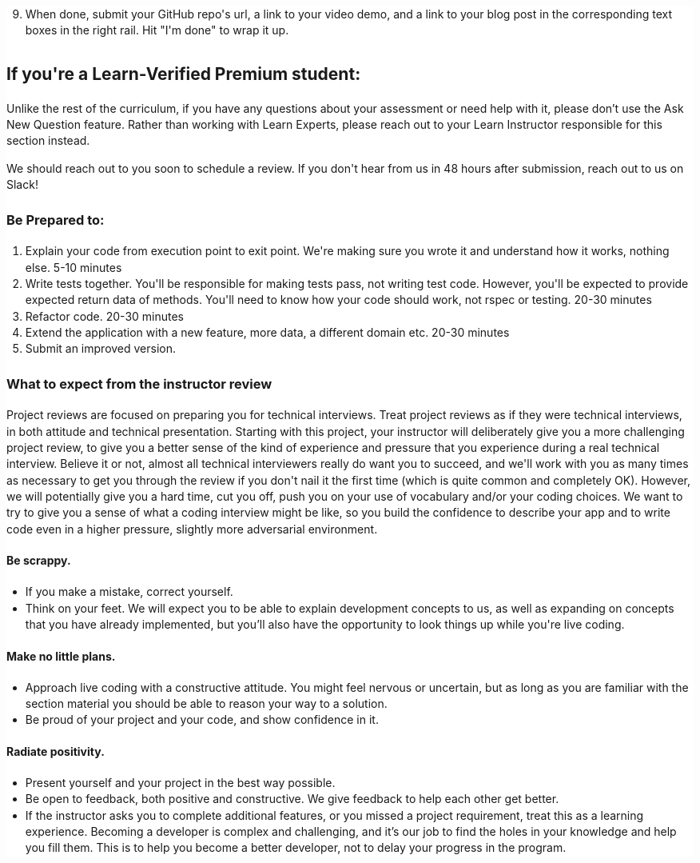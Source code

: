 9. When done, submit your GitHub repo's url, a link to your video demo, and a link to your blog post in the corresponding text boxes in the right rail. Hit "I'm done" to wrap it up.

## If you're a Learn-Verified Premium student:

Unlike the rest of the curriculum, if you have any questions about your assessment or need help with it, please don’t use the Ask New Question feature. Rather than working with Learn Experts, please reach out to your Learn Instructor responsible for this section instead.

We should reach out to you soon to schedule a review. If you don't hear from us in 48 hours after submission, reach out to us on Slack!

### Be Prepared to:

1. Explain your code from execution point to exit point. We're making sure you wrote it and understand how it works, nothing else. 5-10 minutes
2. Write tests together. You'll be responsible for making tests pass, not writing test code. However, you'll be expected to provide expected return data of methods. You'll need to know how your code should work, not rspec or testing. 20-30 minutes
3. Refactor code. 20-30 minutes
4. Extend the application with a new feature, more data, a different domain etc. 20-30 minutes
5. Submit an improved version.

### What to expect from the instructor review

Project reviews are focused on preparing you for technical interviews. Treat project reviews as if they were technical interviews, in both attitude and technical presentation. Starting with this project, your instructor will deliberately give you a more challenging project review, to give you a better sense of the kind of experience and pressure that you experience during a real technical interview. Believe it or not, almost all technical interviewers really do want you to succeed, and we'll work with you as many times as necessary to get you through the review if you don't nail it the first time (which is quite common and completely OK). However, we will potentially give you a hard time, cut you off, push you on your use of vocabulary and/or your coding choices. We want to try to give you a sense of what a coding interview might be like, so you build the confidence to describe your app and to write code even in a higher pressure, slightly more adversarial environment.

#### Be scrappy.
- If you make a mistake, correct yourself. 
- Think on your feet. We will expect you to be able to explain development concepts to us, as well as expanding on concepts that you have already implemented, but you’ll also have the opportunity to look things up while you're live coding.

#### Make no little plans.
- Approach live coding with a constructive attitude. You might feel nervous or uncertain, but as long as you are familiar with the section material you should be able to reason your way to a solution.
- Be proud of your project and your code, and show confidence in it. 

#### Radiate positivity.
- Present yourself and your project in the best way possible. 
- Be open to feedback, both positive and constructive. We give feedback to help each other get better.
- If the instructor asks you to complete additional features, or you missed a project requirement, treat this as a learning experience. Becoming a developer is complex and challenging, and it’s our job to find the holes in your knowledge and help you fill them. This is to help you become a better developer, not to delay your progress in the program.
